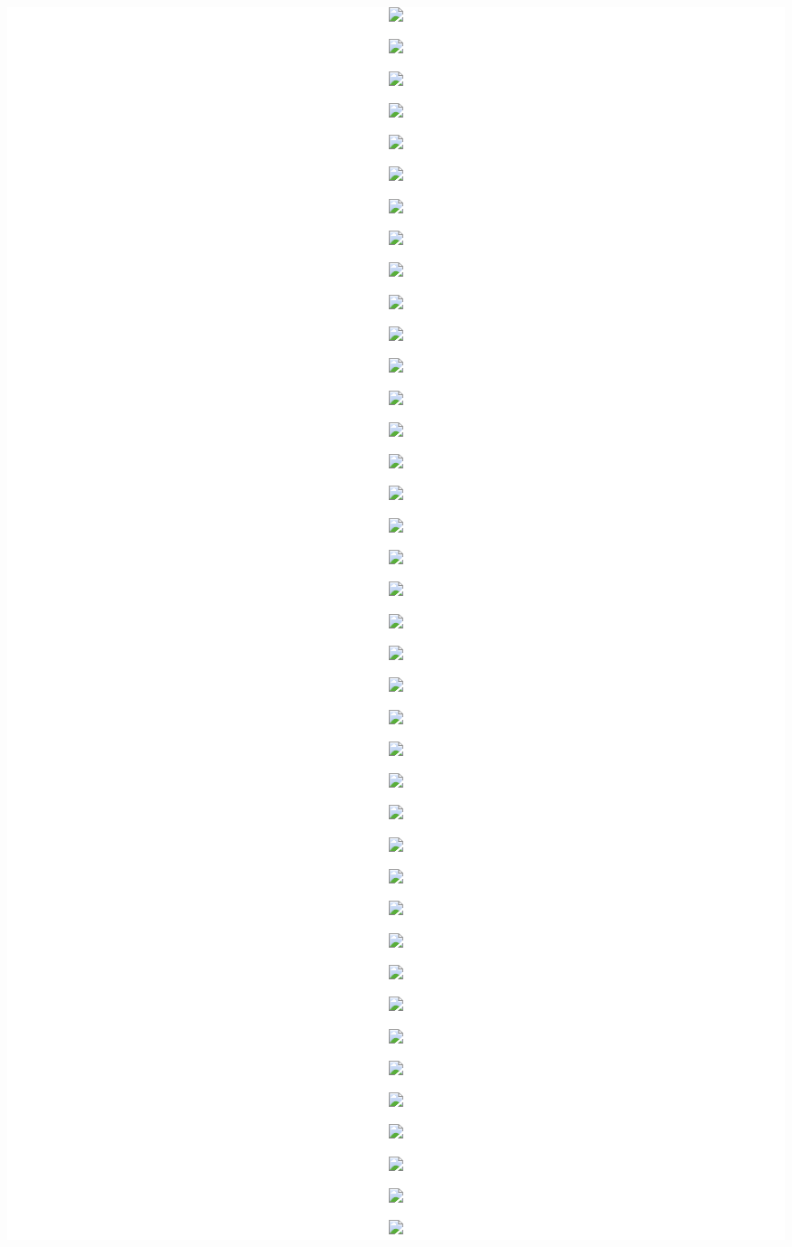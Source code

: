 <p style="text-align: center; clear: none; float: none;"><img src="{{ site.nasurl }}/ghap/4466/074.jpg"/></p>
<p style="text-align: center; clear: none; float: none;"><img src="{{ site.nasurl }}/ghap/4466/075.jpg"/></p>
<p style="text-align: center; clear: none; float: none;"><img src="{{ site.nasurl }}/ghap/4466/076.jpg"/></p>
<p style="text-align: center; clear: none; float: none;"><img src="{{ site.nasurl }}/ghap/4466/077.jpg"/></p>
<p style="text-align: center; clear: none; float: none;"><img src="{{ site.nasurl }}/ghap/4466/078.jpg"/></p>
<p style="text-align: center; clear: none; float: none;"><img src="{{ site.nasurl }}/ghap/4466/079.jpg"/></p>
<p style="text-align: center; clear: none; float: none;"><img src="{{ site.nasurl }}/ghap/4466/080.jpg"/></p>
<p style="text-align: center; clear: none; float: none;"><img src="{{ site.nasurl }}/ghap/4466/081.jpg"/></p>
<p style="text-align: center; clear: none; float: none;"><img src="{{ site.nasurl }}/ghap/4466/082.jpg"/></p>
<p style="text-align: center; clear: none; float: none;"><img src="{{ site.nasurl }}/ghap/4466/083.jpg"/></p>
<p style="text-align: center; clear: none; float: none;"><img src="{{ site.nasurl }}/ghap/4466/084.jpg"/></p>
<p style="text-align: center; clear: none; float: none;"><img src="{{ site.nasurl }}/ghap/4466/085.jpg"/></p>
<p style="text-align: center; clear: none; float: none;"><img src="{{ site.nasurl }}/ghap/4466/086.jpg"/></p>
<p style="text-align: center; clear: none; float: none;"><img src="{{ site.nasurl }}/ghap/4466/087.jpg"/></p>
<p style="text-align: center; clear: none; float: none;"><img src="{{ site.nasurl }}/ghap/4466/088.jpg"/></p>
<p style="text-align: center; clear: none; float: none;"><img src="{{ site.nasurl }}/ghap/4466/089.jpg"/></p>
<p style="text-align: center; clear: none; float: none;"><img src="{{ site.nasurl }}/ghap/4466/090.jpg"/></p>
<p style="text-align: center; clear: none; float: none;"><img src="{{ site.nasurl }}/ghap/4466/091.jpg"/></p>
<p style="text-align: center; clear: none; float: none;"><img src="{{ site.nasurl }}/ghap/4466/092.jpg"/></p>
<p style="text-align: center; clear: none; float: none;"><img src="{{ site.nasurl }}/ghap/4466/093.jpg"/></p>
<p style="text-align: center; clear: none; float: none;"><img src="{{ site.nasurl }}/ghap/4466/094.jpg"/></p>
<p style="text-align: center; clear: none; float: none;"><img src="{{ site.nasurl }}/ghap/4466/095.jpg"/></p>
<p style="text-align: center; clear: none; float: none;"><img src="{{ site.nasurl }}/ghap/4466/096.jpg"/></p>
<p style="text-align: center; clear: none; float: none;"><img src="{{ site.nasurl }}/ghap/4466/097.jpg"/></p>
<p style="text-align: center; clear: none; float: none;"><img src="{{ site.nasurl }}/ghap/4466/098.jpg"/></p>
<p style="text-align: center; clear: none; float: none;"><img src="{{ site.nasurl }}/ghap/4466/099.jpg"/></p>
<p style="text-align: center; clear: none; float: none;"><img src="{{ site.nasurl }}/ghap/4466/100.jpg"/></p>
<p style="text-align: center; clear: none; float: none;"><img src="{{ site.nasurl }}/ghap/4466/101.jpg"/></p>
<p style="text-align: center; clear: none; float: none;"><img src="{{ site.nasurl }}/ghap/4466/102.jpg"/></p>
<p style="text-align: center; clear: none; float: none;"><img src="{{ site.nasurl }}/ghap/4466/103.jpg"/></p>
<p style="text-align: center; clear: none; float: none;"><img src="{{ site.nasurl }}/ghap/4466/104.jpg"/></p>
<p style="text-align: center; clear: none; float: none;"><img src="{{ site.nasurl }}/ghap/4466/105.jpg"/></p>
<p style="text-align: center; clear: none; float: none;"><img src="{{ site.nasurl }}/ghap/4466/106.jpg"/></p>
<p style="text-align: center; clear: none; float: none;"><img src="{{ site.nasurl }}/ghap/4466/107.jpg"/></p>
<p style="text-align: center; clear: none; float: none;"><img src="{{ site.nasurl }}/ghap/4466/108.jpg"/></p>
<p style="text-align: center; clear: none; float: none;"><img src="{{ site.nasurl }}/ghap/4466/109.jpg"/></p>
<p style="text-align: center; clear: none; float: none;"><img src="{{ site.nasurl }}/ghap/4466/110.jpg"/></p>
<p style="text-align: center; clear: none; float: none;"><img src="{{ site.nasurl }}/ghap/4466/111.jpg"/></p>
<p style="text-align: center; clear: none; float: none;"><img src="{{ site.nasurl }}/ghap/4466/112.jpg"/></p>